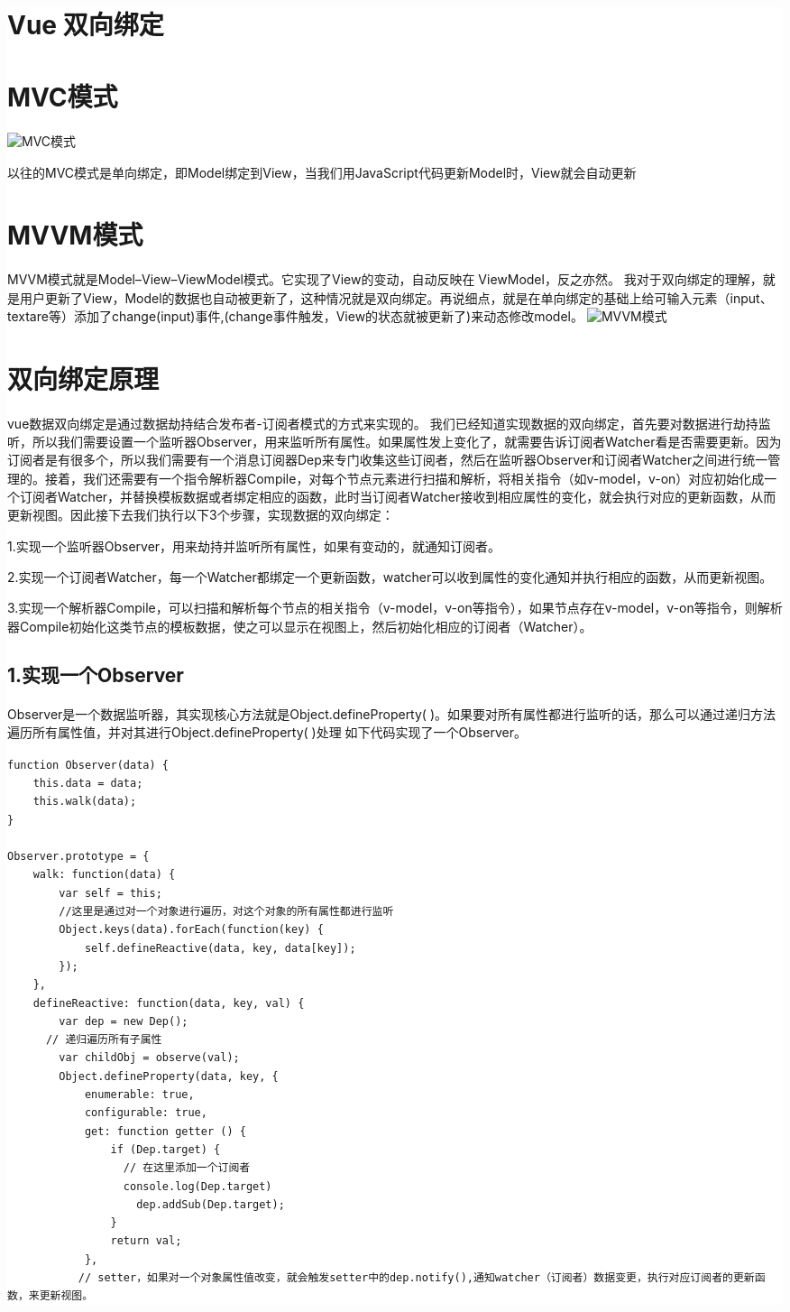 # Vue 双向绑定
# MVC模式
![MVC模式](http://upload-images.jianshu.io/upload_images/3185709-28a74ff6028d8ee3.png?imageMogr2/auto-orient/strip%7CimageView2/2/w/1240)

以往的MVC模式是单向绑定，即Model绑定到View，当我们用JavaScript代码更新Model时，View就会自动更新
# MVVM模式
MVVM模式就是Model–View–ViewModel模式。它实现了View的变动，自动反映在 ViewModel，反之亦然。
我对于双向绑定的理解，就是用户更新了View，Model的数据也自动被更新了，这种情况就是双向绑定。再说细点，就是在单向绑定的基础上给可输入元素（input、textare等）添加了change(input)事件,(change事件触发，View的状态就被更新了)来动态修改model。
![MVVM模式](http://upload-images.jianshu.io/upload_images/3185709-b9138c159a986522.png?imageMogr2/auto-orient/strip%7CimageView2/2/w/1240)
# 双向绑定原理
vue数据双向绑定是通过数据劫持结合发布者-订阅者模式的方式来实现的。
我们已经知道实现数据的双向绑定，首先要对数据进行劫持监听，所以我们需要设置一个监听器Observer，用来监听所有属性。如果属性发上变化了，就需要告诉订阅者Watcher看是否需要更新。因为订阅者是有很多个，所以我们需要有一个消息订阅器Dep来专门收集这些订阅者，然后在监听器Observer和订阅者Watcher之间进行统一管理的。接着，我们还需要有一个指令解析器Compile，对每个节点元素进行扫描和解析，将相关指令（如v-model，v-on）对应初始化成一个订阅者Watcher，并替换模板数据或者绑定相应的函数，此时当订阅者Watcher接收到相应属性的变化，就会执行对应的更新函数，从而更新视图。因此接下去我们执行以下3个步骤，实现数据的双向绑定：

1.实现一个监听器Observer，用来劫持并监听所有属性，如果有变动的，就通知订阅者。

2.实现一个订阅者Watcher，每一个Watcher都绑定一个更新函数，watcher可以收到属性的变化通知并执行相应的函数，从而更新视图。

3.实现一个解析器Compile，可以扫描和解析每个节点的相关指令（v-model，v-on等指令），如果节点存在v-model，v-on等指令，则解析器Compile初始化这类节点的模板数据，使之可以显示在视图上，然后初始化相应的订阅者（Watcher）。
## 1.实现一个Observer 
Observer是一个数据监听器，其实现核心方法就是Object.defineProperty( )。如果要对所有属性都进行监听的话，那么可以通过递归方法遍历所有属性值，并对其进行Object.defineProperty( )处理
如下代码实现了一个Observer。
```
function Observer(data) {
    this.data = data;
    this.walk(data);
}

Observer.prototype = {
    walk: function(data) {
        var self = this;
        //这里是通过对一个对象进行遍历，对这个对象的所有属性都进行监听
        Object.keys(data).forEach(function(key) {
            self.defineReactive(data, key, data[key]);
        });
    },
    defineReactive: function(data, key, val) {
        var dep = new Dep();
      // 递归遍历所有子属性
        var childObj = observe(val);
        Object.defineProperty(data, key, {
            enumerable: true,
            configurable: true,
            get: function getter () {
                if (Dep.target) {
                  // 在这里添加一个订阅者
                  console.log(Dep.target)
                    dep.addSub(Dep.target);
                }
                return val;
            },
           // setter，如果对一个对象属性值改变，就会触发setter中的dep.notify(),通知watcher（订阅者）数据变更，执行对应订阅者的更新函数，来更新视图。
```